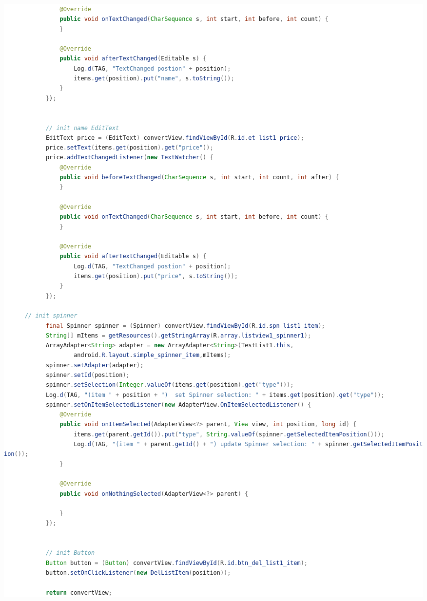 ```java
				@Override
				public void onTextChanged(CharSequence s, int start, int before, int count) {
				}

				@Override
				public void afterTextChanged(Editable s) {
					Log.d(TAG, "TextChanged postion" + position);
					items.get(position).put("name", s.toString());
				}
			});


			// init name EditText
			EditText price = (EditText) convertView.findViewById(R.id.et_list1_price);
			price.setText(items.get(position).get("price"));
			price.addTextChangedListener(new TextWatcher() {
				@Override
				public void beforeTextChanged(CharSequence s, int start, int count, int after) {
				}

				@Override
				public void onTextChanged(CharSequence s, int start, int before, int count) {
				}

				@Override
				public void afterTextChanged(Editable s) {
					Log.d(TAG, "TextChanged postion" + position);
					items.get(position).put("price", s.toString());
				}
			});

      // init spinner
			final Spinner spinner = (Spinner) convertView.findViewById(R.id.spn_list1_item);
			String[] mItems = getResources().getStringArray(R.array.listview1_spinner1);
			ArrayAdapter<String> adapter = new ArrayAdapter<String>(TestList1.this,
					android.R.layout.simple_spinner_item,mItems);
			spinner.setAdapter(adapter);
			spinner.setId(position);
			spinner.setSelection(Integer.valueOf(items.get(position).get("type")));
			Log.d(TAG, "(item " + position + ")  set Spinner selection: " + items.get(position).get("type"));
			spinner.setOnItemSelectedListener(new AdapterView.OnItemSelectedListener() {
				@Override
				public void onItemSelected(AdapterView<?> parent, View view, int position, long id) {
					items.get(parent.getId()).put("type", String.valueOf(spinner.getSelectedItemPosition()));
					Log.d(TAG, "(item " + parent.getId() + ") update Spinner selection: " + spinner.getSelectedItemPosition());
				}

				@Override
				public void onNothingSelected(AdapterView<?> parent) {

				}
			});


            // init Button
            Button button = (Button) convertView.findViewById(R.id.btn_del_list1_item);
            button.setOnClickListener(new DelListItem(position));

			return convertView;
```